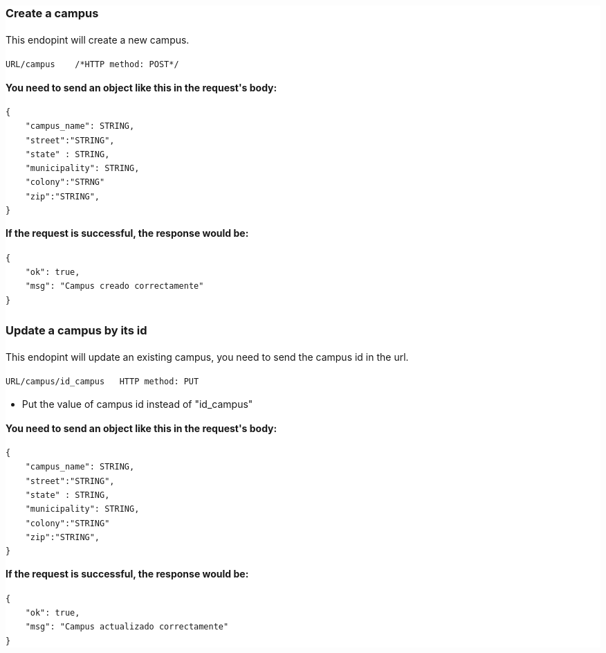 ### **Create a campus**

This endopint will create a new campus.

```
URL/campus    /*HTTP method: POST*/
```

**You need to send an object like this in the request's body:**
```
{
    "campus_name": STRING,
    "street":"STRING",
    "state" : STRING,            
    "municipality": STRING,
    "colony":"STRNG"
    "zip":"STRING",
}
```


**If the request is successful, the response would be:**
```
{
    "ok": true,
    "msg": "Campus creado correctamente"
}
```

### **Update a campus by its id**

This endopint will update an existing campus, you need to send the campus id in the url.

```
URL/campus/id_campus   HTTP method: PUT
```

* Put the value of campus id instead of "id_campus"


**You need to send an object like this in the request's body:**
```
{
    "campus_name": STRING,
    "street":"STRING",
    "state" : STRING,            
    "municipality": STRING,
    "colony":"STRING"
    "zip":"STRING",
}
```
**If the request is successful, the response would be:**
```
{
    "ok": true,
    "msg": "Campus actualizado correctamente"
}
```

